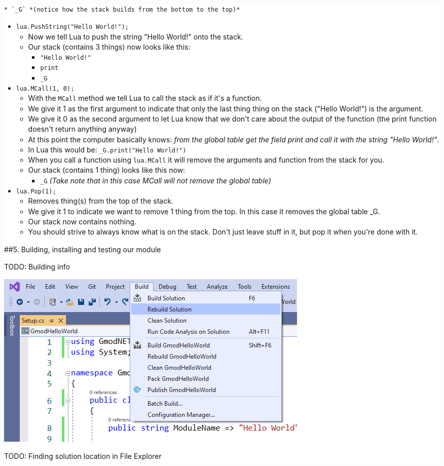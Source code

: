     * `_G` *(notice how the stack builds from the bottom to the top)*
* `lua.PushString("Hello World!");`
  * Now we tell Lua to push the string "Hello World!" onto the stack.
  * Our stack (contains 3 things) now looks like this:
    * `"Hello World!"`
    * `print`
    * `_G`
* `lua.MCall(1, 0);`
  * With the `MCall` method we tell Lua to call the stack as if it's a function.
  * We give it 1 as the first argument to indicate that only the last thing thing on the stack ("Hello World!") is the argument.
  * We give it 0 as the second argument to let Lua know that we don't care about the output of the function (the print function doesn't return anything anyway)
  * At this point the computer basically knows: *from the global table get the field print and call it with the string "Hello World!"*. 
  * In Lua this would be: `_G.print("Hello World!")`
  * When you call a function using `lua.MCall` it will remove the arguments and function from the stack for you.
  * Our stack (contains 1 thing) looks like this now:
    * `_G` *(Take note that in this case MCall will not remove the global table)*
* `lua.Pop(1);`
  * Removes thing(s) from the top of the stack.
  * We give it 1 to indicate we want to remove 1 thing from the top. In this case it removes the global table _G.
  * Our stack now contains nothing.
  * You should strive to always know what is on the stack. Don't just leave stuff in it, but pop it when you're done with it.



##5. Building, installing and testing our module

TODO: Building info

![build-solution](../hello-world/images/build-solution.png)

TODO: Finding solution location in File Explorer
